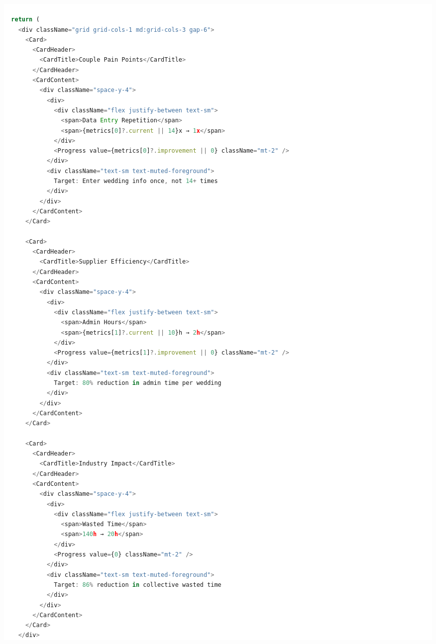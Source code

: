 ```typescript
  
  return (
    <div className="grid grid-cols-1 md:grid-cols-3 gap-6">
      <Card>
        <CardHeader>
          <CardTitle>Couple Pain Points</CardTitle>
        </CardHeader>
        <CardContent>
          <div className="space-y-4">
            <div>
              <div className="flex justify-between text-sm">
                <span>Data Entry Repetition</span>
                <span>{metrics[0]?.current || 14}x → 1x</span>
              </div>
              <Progress value={metrics[0]?.improvement || 0} className="mt-2" />
            </div>
            <div className="text-sm text-muted-foreground">
              Target: Enter wedding info once, not 14+ times
            </div>
          </div>
        </CardContent>
      </Card>
      
      <Card>
        <CardHeader>
          <CardTitle>Supplier Efficiency</CardTitle>
        </CardHeader>
        <CardContent>
          <div className="space-y-4">
            <div>
              <div className="flex justify-between text-sm">
                <span>Admin Hours</span>
                <span>{metrics[1]?.current || 10}h → 2h</span>
              </div>
              <Progress value={metrics[1]?.improvement || 0} className="mt-2" />
            </div>
            <div className="text-sm text-muted-foreground">
              Target: 80% reduction in admin time per wedding
            </div>
          </div>
        </CardContent>
      </Card>
      
      <Card>
        <CardHeader>
          <CardTitle>Industry Impact</CardTitle>
        </CardHeader>
        <CardContent>
          <div className="space-y-4">
            <div>
              <div className="flex justify-between text-sm">
                <span>Wasted Time</span>
                <span>140h → 20h</span>
              </div>
              <Progress value={0} className="mt-2" />
            </div>
            <div className="text-sm text-muted-foreground">
              Target: 86% reduction in collective wasted time
            </div>
          </div>
        </CardContent>
      </Card>
    </div>
```